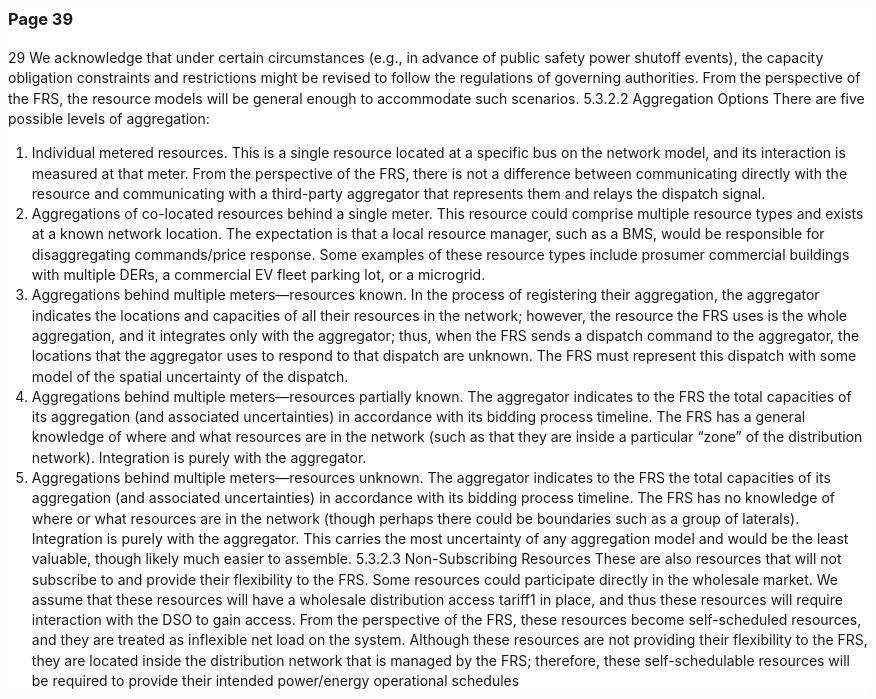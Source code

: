 

### Page 39

29 
We acknowledge that under certain circumstances (e.g., in advance of public safety power shutoff 
events), the capacity obligation constraints and restrictions might be revised to follow the regulations of 
governing authorities. From the perspective of the FRS, the resource models will be general enough to 
accommodate such scenarios. 
5.3.2.2 
Aggregation Options 
There are five possible levels of aggregation: 
1. Individual metered resources. This is a single resource located at a specific bus on the network 
model, and its interaction is measured at that meter. From the perspective of the FRS, there is not a 
difference between communicating directly with the resource and communicating with a third-party 
aggregator that represents them and relays the dispatch signal. 
2. Aggregations of co-located resources behind a single meter. This resource could comprise multiple 
resource types and exists at a known network location. The expectation is that a local resource 
manager, such as a BMS, would be responsible for disaggregating commands/price response. Some 
examples of these resource types include prosumer commercial buildings with multiple DERs, a 
commercial EV fleet parking lot, or a microgrid. 
3. Aggregations behind multiple meters—resources known. In the process of registering their 
aggregation, the aggregator indicates the locations and capacities of all their resources in the network; 
however, the resource the FRS uses is the whole aggregation, and it integrates only with the 
aggregator; thus, when the FRS sends a dispatch command to the aggregator, the locations that the 
aggregator uses to respond to that dispatch are unknown. The FRS must represent this dispatch with 
some model of the spatial uncertainty of the dispatch. 
4. Aggregations behind multiple meters—resources partially known. The aggregator indicates to the 
FRS the total capacities of its aggregation (and associated uncertainties) in accordance with its 
bidding process timeline. The FRS has a general knowledge of where and what resources are in the 
network (such as that they are inside a particular “zone” of the distribution network). Integration is 
purely with the aggregator. 
5. Aggregations behind multiple meters—resources unknown. The aggregator indicates to the FRS the 
total capacities of its aggregation (and associated uncertainties) in accordance with its bidding process 
timeline. The FRS has no knowledge of where or what resources are in the network (though perhaps 
there could be boundaries such as a group of laterals). Integration is purely with the aggregator. This 
carries the most uncertainty of any aggregation model and would be the least valuable, though likely 
much easier to assemble. 
5.3.2.3 
Non-Subscribing Resources 
These are also resources that will not subscribe to and provide their flexibility to the FRS. Some resources 
could participate directly in the wholesale market. We assume that these resources will have a wholesale 
distribution access tariff1 in place, and thus these resources will require interaction with the DSO to gain 
access. From the perspective of the FRS, these resources become self-scheduled resources, and they are 
treated as inflexible net load on the system. Although these resources are not providing their flexibility to 
the FRS, they are located inside the distribution network that is managed by the FRS; therefore, these 
self-schedulable resources will be required to provide their intended power/energy operational schedules 